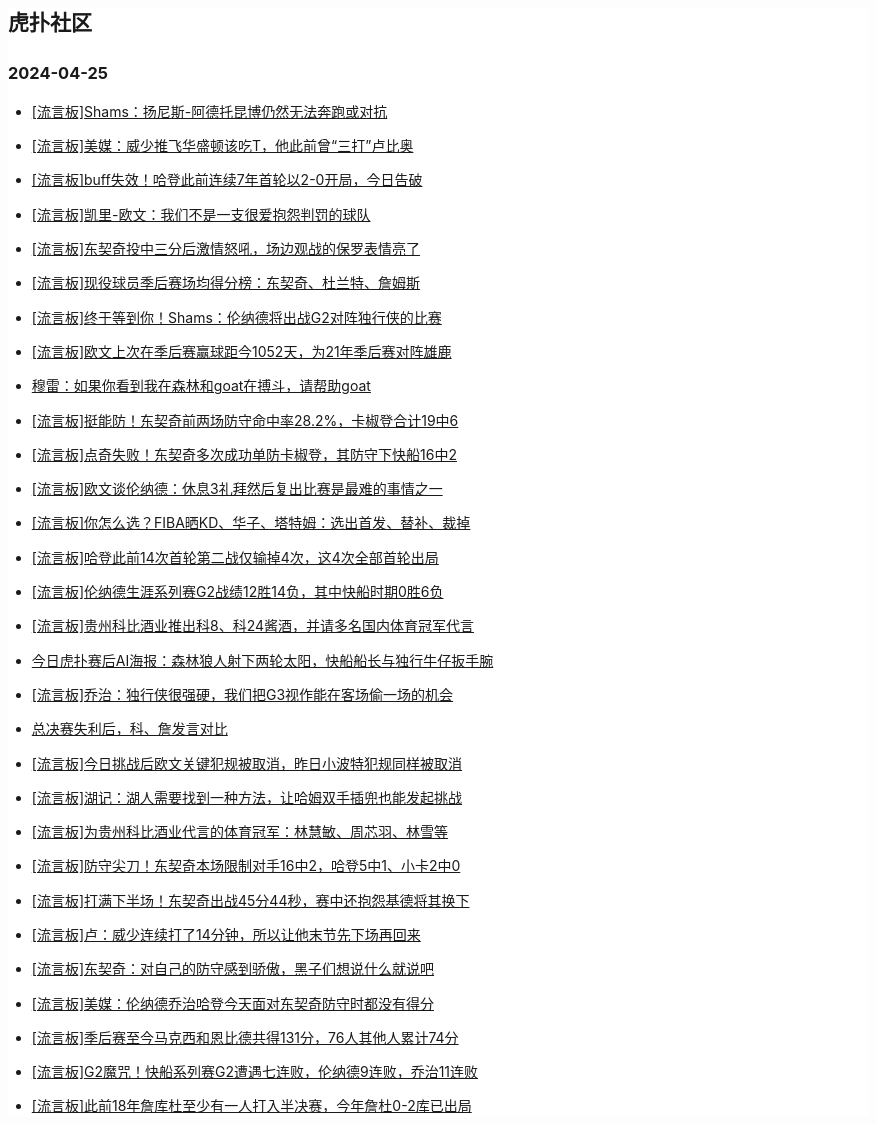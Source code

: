 ## 虎扑社区 
### 2024-04-25

+ [[流言板]Shams：扬尼斯-阿德托昆博仍然无法奔跑或对抗](https://bbs.hupu.com/625966585.html)

+ [[流言板]美媒：威少推飞华盛顿该吃T，他此前曾“三打”卢比奥](https://bbs.hupu.com/625962752.html)

+ [[流言板]buff失效！哈登此前连续7年首轮以2-0开局，今日告破](https://bbs.hupu.com/625963982.html)

+ [[流言板]凯里-欧文：我们不是一支很爱抱怨判罚的球队](https://bbs.hupu.com/625960685.html)

+ [[流言板]东契奇投中三分后激情怒吼，场边观战的保罗表情亮了](https://bbs.hupu.com/625961137.html)

+ [[流言板]现役球员季后赛场均得分榜：东契奇、杜兰特、詹姆斯](https://bbs.hupu.com/625965989.html)

+ [[流言板]终于等到你！Shams：伦纳德将出战G2对阵独行侠的比赛](https://bbs.hupu.com/625948137.html)

+ [[流言板]欧文上次在季后赛赢球距今1052天，为21年季后赛对阵雄鹿](https://bbs.hupu.com/625963914.html)

+ [穆雷：如果你看到我在森林和goat在搏斗，请帮助goat](https://bbs.hupu.com/625959525.html)

+ [[流言板]挺能防！东契奇前两场防守命中率28.2%，卡椒登合计19中6](https://bbs.hupu.com/625965703.html)

+ [[流言板]点奇失败！东契奇多次成功单防卡椒登，其防守下快船16中2](https://bbs.hupu.com/625957813.html)

+ [[流言板]欧文谈伦纳德：休息3礼拜然后复出比赛是最难的事情之一](https://bbs.hupu.com/625961029.html)

+ [[流言板]你怎么选？FIBA晒KD、华子、塔特姆：选出首发、替补、裁掉](https://bbs.hupu.com/625965823.html)

+ [[流言板]哈登此前14次首轮第二战仅输掉4次，这4次全部首轮出局](https://bbs.hupu.com/625964482.html)

+ [[流言板]伦纳德生涯系列赛G2战绩12胜14负，其中快船时期0胜6负](https://bbs.hupu.com/625964252.html)

+ [[流言板]贵州科比酒业推出科8、科24酱酒，并请多名国内体育冠军代言](https://bbs.hupu.com/625953462.html)

+ [今日虎扑赛后AI海报：森林狼人射下两轮太阳，快船船长与独行牛仔扳手腕](https://bbs.hupu.com/625958472.html)

+ [[流言板]乔治：独行侠很强硬，我们把G3视作能在客场偷一场的机会](https://bbs.hupu.com/625961112.html)

+ [总决赛失利后，科、詹发言对比](https://bbs.hupu.com/625962050.html)

+ [[流言板]今日挑战后欧文关键犯规被取消，昨日小波特犯规同样被取消](https://bbs.hupu.com/625957330.html)

+ [[流言板]湖记：湖人需要找到一种方法，让哈姆双手插兜也能发起挑战](https://bbs.hupu.com/625957472.html)

+ [[流言板]为贵州科比酒业代言的体育冠军：林慧敏、周芯羽、林雪等](https://bbs.hupu.com/625959179.html)

+ [[流言板]防守尖刀！东契奇本场限制对手16中2，哈登5中1、小卡2中0](https://bbs.hupu.com/625957687.html)

+ [[流言板]打满下半场！东契奇出战45分44秒，赛中还抱怨基德将其换下](https://bbs.hupu.com/625957552.html)

+ [[流言板]卢：威少连续打了14分钟，所以让他末节先下场再回来](https://bbs.hupu.com/625963098.html)

+ [[流言板]东契奇：对自己的防守感到骄傲，黑子们想说什么就说吧](https://bbs.hupu.com/625956232.html)

+ [[流言板]美媒：伦纳德乔治哈登今天面对东契奇防守时都没有得分](https://bbs.hupu.com/625957308.html)

+ [[流言板]季后赛至今马克西和恩比德共得131分，76人其他人累计74分](https://bbs.hupu.com/625965410.html)

+ [[流言板]G2魔咒！快船系列赛G2遭遇七连败，伦纳德9连败，乔治11连败](https://bbs.hupu.com/625955698.html)

+ [[流言板]此前18年詹库杜至少有一人打入半决赛，今年詹杜0-2库已出局](https://bbs.hupu.com/625964035.html)
